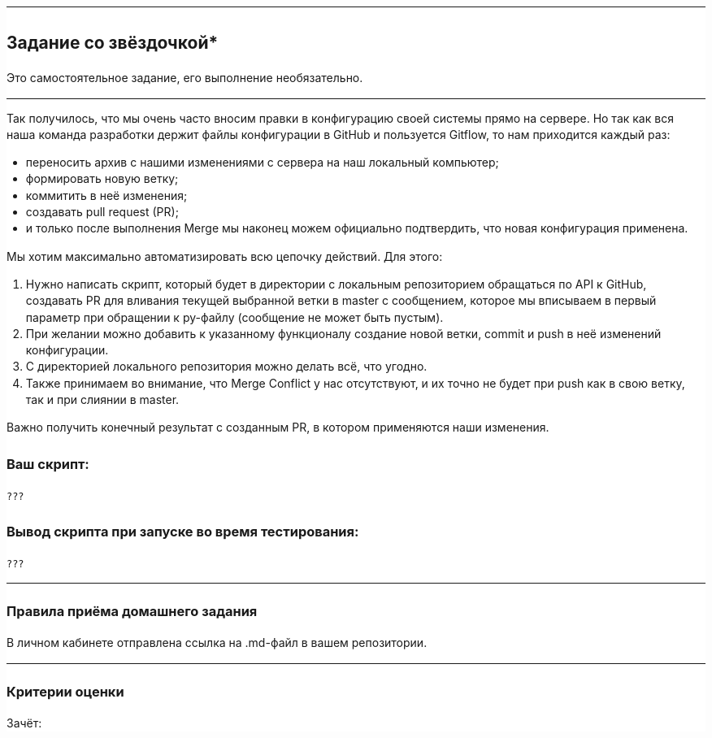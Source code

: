 ------

## Задание со звёздочкой* 

Это самостоятельное задание, его выполнение необязательно.
___

Так получилось, что мы очень часто вносим правки в конфигурацию своей системы прямо на сервере. Но так как вся наша команда разработки держит файлы конфигурации в GitHub и пользуется Gitflow, то нам приходится каждый раз: 

* переносить архив с нашими изменениями с сервера на наш локальный компьютер;
* формировать новую ветку; 
* коммитить в неё изменения; 
* создавать pull request (PR); 
* и только после выполнения Merge мы наконец можем официально подтвердить, что новая конфигурация применена. 

Мы хотим максимально автоматизировать всю цепочку действий. Для этого: 

1. Нужно написать скрипт, который будет в директории с локальным репозиторием обращаться по API к GitHub, создавать PR для вливания текущей выбранной ветки в master с сообщением, которое мы вписываем в первый параметр при обращении к py-файлу (сообщение не может быть пустым).
1. При желании можно добавить к указанному функционалу создание новой ветки, commit и push в неё изменений конфигурации. 
1. С директорией локального репозитория можно делать всё, что угодно. 
1. Также принимаем во внимание, что Merge Conflict у нас отсутствуют, и их точно не будет при push как в свою ветку, так и при слиянии в master. 

Важно получить конечный результат с созданным PR, в котором применяются наши изменения. 

### Ваш скрипт:

```python
???
```

### Вывод скрипта при запуске во время тестирования:

```
???
```

----

### Правила приёма домашнего задания

В личном кабинете отправлена ссылка на .md-файл в вашем репозитории.

-----

### Критерии оценки

Зачёт:
